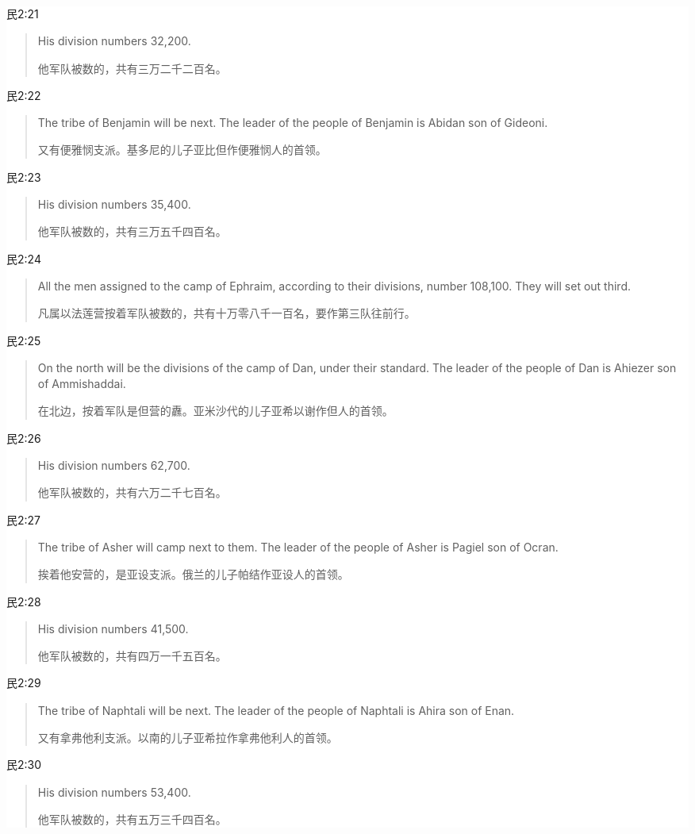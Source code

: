 
民2:21
> His division numbers 32,200.
>
> 他军队被数的，共有三万二千二百名。


民2:22
> The tribe of Benjamin will be next. The leader of the people of Benjamin is Abidan son of Gideoni.
>
> 又有便雅悯支派。基多尼的儿子亚比但作便雅悯人的首领。


民2:23
> His division numbers 35,400.
>
> 他军队被数的，共有三万五千四百名。


民2:24
> All the men assigned to the camp of Ephraim, according to their divisions, number 108,100. They will set out third.
>
> 凡属以法莲营按着军队被数的，共有十万零八千一百名，要作第三队往前行。


民2:25
> On the north will be the divisions of the camp of Dan, under their standard. The leader of the people of Dan is Ahiezer son of Ammishaddai.
>
> 在北边，按着军队是但营的纛。亚米沙代的儿子亚希以谢作但人的首领。


民2:26
> His division numbers 62,700.
>
> 他军队被数的，共有六万二千七百名。


民2:27
> The tribe of Asher will camp next to them. The leader of the people of Asher is Pagiel son of Ocran.
>
> 挨着他安营的，是亚设支派。俄兰的儿子帕结作亚设人的首领。


民2:28
> His division numbers 41,500.
>
> 他军队被数的，共有四万一千五百名。


民2:29
> The tribe of Naphtali will be next. The leader of the people of Naphtali is Ahira son of Enan.
>
> 又有拿弗他利支派。以南的儿子亚希拉作拿弗他利人的首领。


民2:30
> His division numbers 53,400.
>
> 他军队被数的，共有五万三千四百名。
